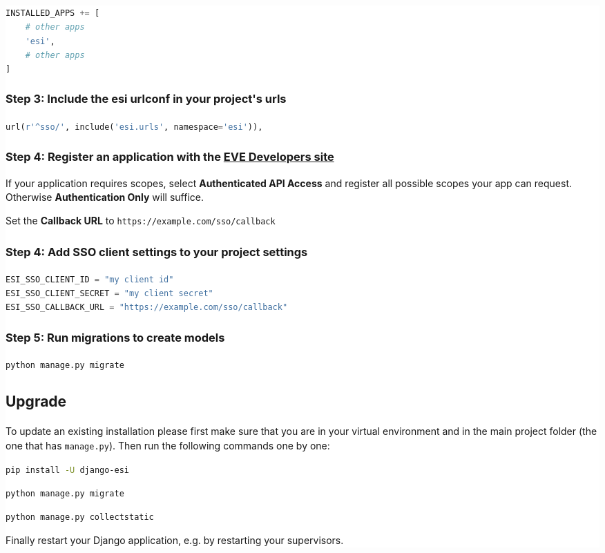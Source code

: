 ```python
INSTALLED_APPS += [
    # other apps
    'esi',
    # other apps
]
```

### Step 3: Include the esi urlconf in your project's urls

```python
url(r'^sso/', include('esi.urls', namespace='esi')),
```

### Step 4: Register an application with the [EVE Developers site](https://developers.eveonline.com/applications)

If your application requires scopes, select **Authenticated API Access** and register all possible scopes your app can request. Otherwise **Authentication Only** will suffice.

Set the **Callback URL** to `https://example.com/sso/callback`

### Step 4: Add SSO client settings to your project settings

```python
ESI_SSO_CLIENT_ID = "my client id"
ESI_SSO_CLIENT_SECRET = "my client secret"
ESI_SSO_CALLBACK_URL = "https://example.com/sso/callback"
```

### Step 5: Run migrations to create models

```bash
python manage.py migrate
```

## Upgrade

To update an existing installation please first make sure that you are in your virtual environment and in the main project folder (the one that has `manage.py`). Then run the following commands one by one:

```bash
pip install -U django-esi
```

```bash
python manage.py migrate
```

```bash
python manage.py collectstatic
```

Finally restart your Django application, e.g. by restarting your supervisors.
